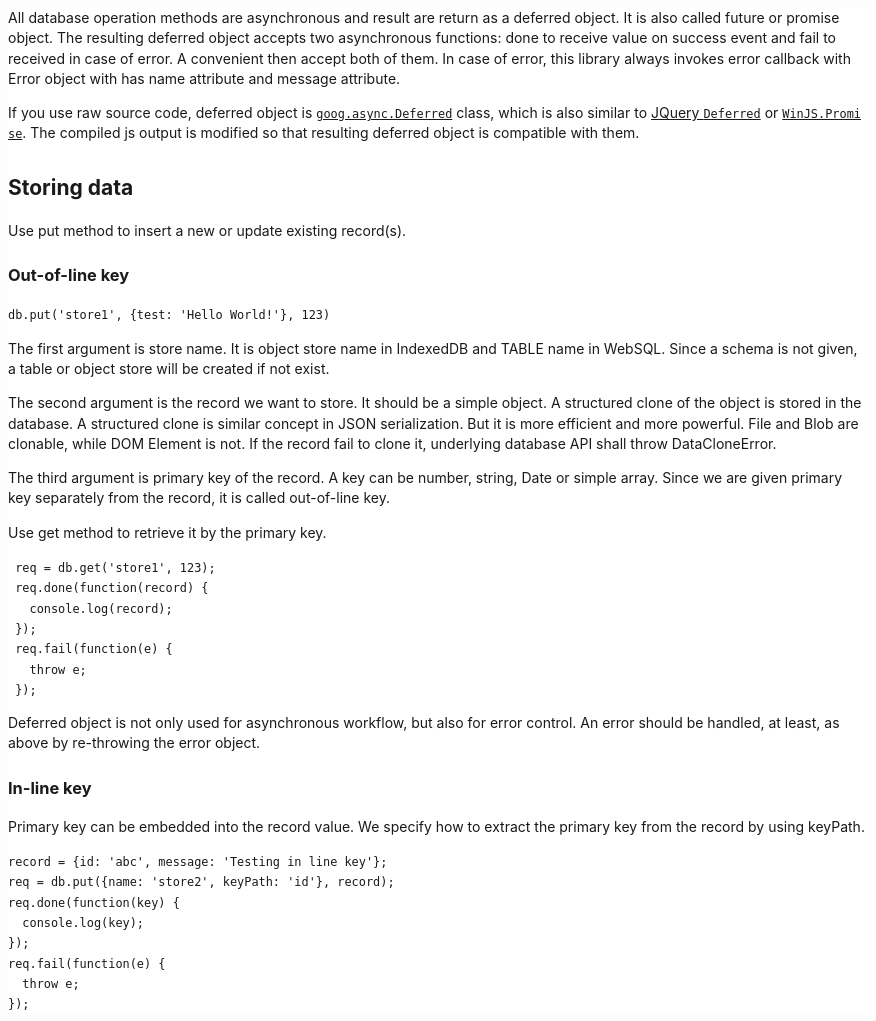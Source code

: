  All database operation methods are asynchronous and result are  return as a deferred object. It is also called future or promise object. The resulting deferred object accepts two asynchronous functions: done to receive value on success event and fail to received in case of error. A convenient then  accept both of them. In case of error, this library always invokes error callback with Error object with has name attribute and message attribute.

If you use raw source code, deferred object is [`goog.async.Deferred`](http://code.google.com/p/closure-library/source/browse/trunk/third_party/closure/goog/mochikit/async/deferred.js) class, which is also similar to [JQuery `Deferred`](http://api.jquery.com/category/deferred-object/)  or [`WinJS.Promise`](http://msdn.microsoft.com/en-us/library/windows/apps/br211867.aspx). The compiled js output is modified so that resulting deferred object is compatible with them.

## Storing data ##

Use put method to insert a new or update existing record(s).

### Out-of-line key ###

    db.put('store1', {test: 'Hello World!'}, 123)

The first argument is store name. It is object store name in IndexedDB and TABLE name in WebSQL. Since a schema is not given, a table or object store will be created if not exist.

The second argument is the record we want to store. It should be a simple object. A structured clone of the object is stored in the database. A structured clone is similar concept in JSON serialization. But it is more efficient and more powerful. File and Blob are clonable, while  DOM Element is not. If the record fail to clone it, underlying database API shall throw DataCloneError.

 The third argument is primary key of the record. A key can be number, string, Date or simple array. Since we are given primary key separately from the record, it is called out-of-line key.

 Use get method to retrieve it by the primary key.

     req = db.get('store1', 123);
     req.done(function(record) {
       console.log(record);
     });
     req.fail(function(e) {
       throw e;
     });

 Deferred object is not only used for asynchronous workflow, but also for error control. An error should be handled, at least, as above by re-throwing the error object.

### In-line key ###

Primary key can be embedded into the record value. We specify how to extract the primary key from the record by using keyPath.

    record = {id: 'abc', message: 'Testing in line key'};
    req = db.put({name: 'store2', keyPath: 'id'}, record);
    req.done(function(key) {
      console.log(key);
    });
    req.fail(function(e) {
      throw e;
    });
